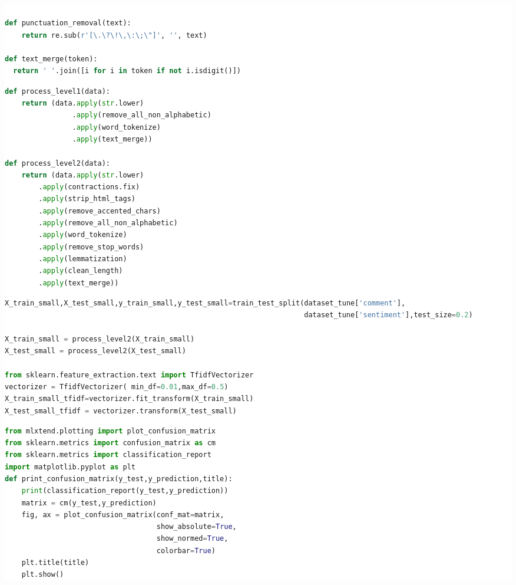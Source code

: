 ```python

def punctuation_removal(text):
    return re.sub(r'[\.\?\!\,\:\;\"]', '', text)

def text_merge(token):
  return ' '.join([i for i in token if not i.isdigit()])
```


```python
def process_level1(data):
    return (data.apply(str.lower)
                .apply(remove_all_non_alphabetic)
                .apply(word_tokenize)
                .apply(text_merge))

def process_level2(data):
    return (data.apply(str.lower)
        .apply(contractions.fix)
        .apply(strip_html_tags)
        .apply(remove_accented_chars)
        .apply(remove_all_non_alphabetic)
        .apply(word_tokenize)
        .apply(remove_stop_words)
        .apply(lemmatization)
        .apply(clean_length)
        .apply(text_merge))
```


```python
X_train_small,X_test_small,y_train_small,y_test_small=train_test_split(dataset_tune['comment'],
                                                                       dataset_tune['sentiment'],test_size=0.2)

X_train_small = process_level2(X_train_small)
X_test_small = process_level2(X_test_small)

from sklearn.feature_extraction.text import TfidfVectorizer
vectorizer = TfidfVectorizer( min_df=0.01,max_df=0.5)
X_train_small_tfidf=vectorizer.fit_transform(X_train_small)
X_test_small_tfidf = vectorizer.transform(X_test_small)
```


```python
from mlxtend.plotting import plot_confusion_matrix
from sklearn.metrics import confusion_matrix as cm
from sklearn.metrics import classification_report
import matplotlib.pyplot as plt
def print_confusion_matrix(y_test,y_prediction,title):
    print(classification_report(y_test,y_prediction))
    matrix = cm(y_test,y_prediction)
    fig, ax = plot_confusion_matrix(conf_mat=matrix,
                                    show_absolute=True,
                                    show_normed=True,
                                    colorbar=True)
    plt.title(title)
    plt.show()
```
